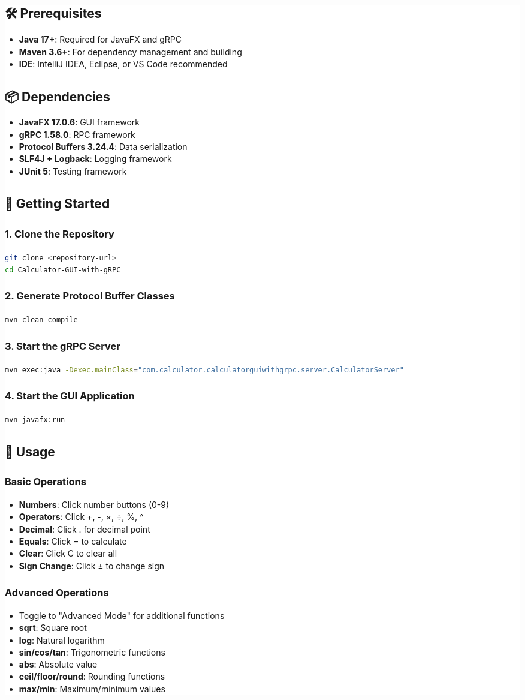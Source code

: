 ## 🛠️ Prerequisites

- **Java 17+**: Required for JavaFX and gRPC
- **Maven 3.6+**: For dependency management and building
- **IDE**: IntelliJ IDEA, Eclipse, or VS Code recommended

## 📦 Dependencies

- **JavaFX 17.0.6**: GUI framework
- **gRPC 1.58.0**: RPC framework
- **Protocol Buffers 3.24.4**: Data serialization
- **SLF4J + Logback**: Logging framework
- **JUnit 5**: Testing framework

## 🚀 Getting Started

### 1. Clone the Repository

```bash
git clone <repository-url>
cd Calculator-GUI-with-gRPC
```

### 2. Generate Protocol Buffer Classes

```bash
mvn clean compile
```

### 3. Start the gRPC Server

```bash
mvn exec:java -Dexec.mainClass="com.calculator.calculatorguiwithgrpc.server.CalculatorServer"
```

### 4. Start the GUI Application

```bash
mvn javafx:run
```

## 🎯 Usage

### Basic Operations
- **Numbers**: Click number buttons (0-9)
- **Operators**: Click +, -, ×, ÷, %, ^
- **Decimal**: Click . for decimal point
- **Equals**: Click = to calculate
- **Clear**: Click C to clear all
- **Sign Change**: Click ± to change sign

### Advanced Operations
- Toggle to "Advanced Mode" for additional functions
- **sqrt**: Square root
- **log**: Natural logarithm
- **sin/cos/tan**: Trigonometric functions
- **abs**: Absolute value
- **ceil/floor/round**: Rounding functions
- **max/min**: Maximum/minimum values
